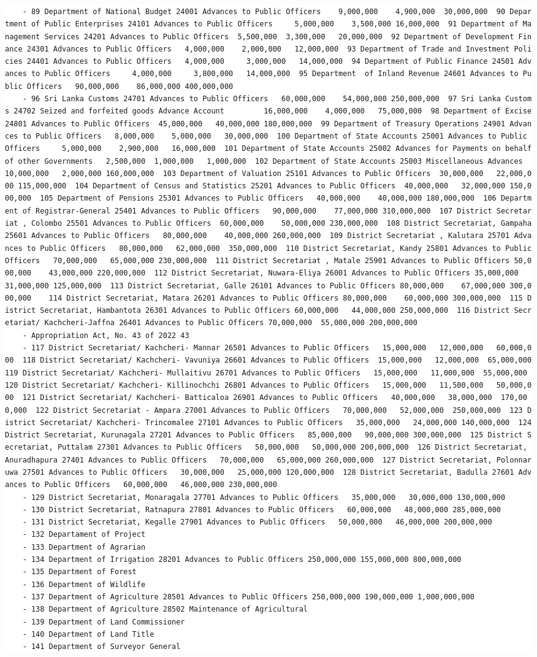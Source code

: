         - 89 Department of National Budget 24001 Advances to Public Officers    9,000,000    4,900,000  30,000,000  90 Department of Public Enterprises 24101 Advances to Public Officers     5,000,000    3,500,000 16,000,000  91 Department of Management Services 24201 Advances to Public Officers  5,500,000  3,300,000   20,000,000  92 Department of Development Finance 24301 Advances to Public Officers   4,000,000    2,000,000   12,000,000  93 Department of Trade and Investment Policies 24401 Advances to Public Officers   4,000,000     3,000,000   14,000,000  94 Department of Public Finance 24501 Advances to Public Officers     4,000,000     3,800,000   14,000,000  95 Department  of Inland Revenue 24601 Advances to Public Officers   90,000,000    86,000,000 400,000,000 
        - 96 Sri Lanka Customs 24701 Advances to Public Officers   60,000,000    54,000,000 250,000,000  97 Sri Lanka Customs 24702 Seized and forfeited goods Advance Account         16,000,000    4,000,000   75,000,000  98 Department of Excise 24801 Advances to Public Officers  45,000,000   40,000,000 180,000,000  99 Department of Treasury Operations 24901 Advances to Public Officers   8,000,000    5,000,000   30,000,000  100 Department of State Accounts 25001 Advances to Public Officers     5,000,000    2,900,000   16,000,000  101 Department of State Accounts 25002 Advances for Payments on behalf of other Governments   2,500,000  1,000,000   1,000,000  102 Department of State Accounts 25003 Miscellaneous Advances      10,000,000   2,000,000 160,000,000  103 Department of Valuation 25101 Advances to Public Officers  30,000,000   22,000,000 115,000,000  104 Department of Census and Statistics 25201 Advances to Public Officers  40,000,000   32,000,000 150,000,000  105 Department of Pensions 25301 Advances to Public Officers   40,000,000    40,000,000 180,000,000  106 Department of Registrar-General 25401 Advances to Public Officers   90,000,000    77,000,000 310,000,000  107 District Secretariat , Colombo 25501 Advances to Public Officers  60,000,000    50,000,000 230,000,000  108 District Secretariat, Gampaha 25601 Advances to Public Officers   80,000,000    40,000,000 260,000,000  109 District Secretariat , Kalutara 25701 Advances to Public Officers   80,000,000   62,000,000  350,000,000  110 District Secretariat, Kandy 25801 Advances to Public Officers   70,000,000   65,000,000 230,000,000  111 District Secretariat , Matale 25901 Advances to Public Officers 50,000,000    43,000,000 220,000,000  112 District Secretariat, Nuwara-Eliya 26001 Advances to Public Officers 35,000,000    31,000,000 125,000,000  113 District Secretariat, Galle 26101 Advances to Public Officers 80,000,000    67,000,000 300,000,000    114 District Secretariat, Matara 26201 Advances to Public Officers 80,000,000    60,000,000 300,000,000  115 District Secretariat, Hambantota 26301 Advances to Public Officers 60,000,000   44,000,000 250,000,000  116 District Secretariat/ Kachcheri-Jaffna 26401 Advances to Public Officers 70,000,000  55,000,000 200,000,000 
        - Appropriation Act, No. 43 of 2022 43
        - 117 District Secretariat/ Kachcheri- Mannar 26501 Advances to Public Officers   15,000,000   12,000,000   60,000,000  118 District Secretariat/ Kachcheri- Vavuniya 26601 Advances to Public Officers  15,000,000   12,000,000  65,000,000  119 District Secretariat/ Kachcheri- Mullaitivu 26701 Advances to Public Officers   15,000,000   11,000,000  55,000,000  120 District Secretariat/ Kachcheri- Killinochchi 26801 Advances to Public Officers   15,000,000   11,500,000   50,000,000  121 District Secretariat/ Kachcheri- Batticaloa 26901 Advances to Public Officers   40,000,000   38,000,000  170,000,000  122 District Secretariat - Ampara 27001 Advances to Public Officers   70,000,000   52,000,000  250,000,000  123 District Secretariat/ Kachcheri- Trincomalee 27101 Advances to Public Officers   35,000,000   24,000,000 140,000,000  124 District Secretariat, Kurunagala 27201 Advances to Public Officers   85,000,000   90,000,000 300,000,000  125 District Secretariat, Puttalam 27301 Advances to Public Officers   50,000,000   50,000,000 200,000,000  126 District Secretariat, Anuradhapura 27401 Advances to Public Officers   70,000,000   65,000,000 260,000,000  127 District Secretariat, Polonnaruwa 27501 Advances to Public Officers   30,000,000   25,000,000 120,000,000  128 District Secretariat, Badulla 27601 Advances to Public Officers   60,000,000   46,000,000 230,000,000 
        - 129 District Secretariat, Monaragala 27701 Advances to Public Officers   35,000,000   30,000,000 130,000,000 
        - 130 District Secretariat, Ratnapura 27801 Advances to Public Officers   60,000,000   48,000,000 285,000,000 
        - 131 District Secretariat, Kegalle 27901 Advances to Public Officers   50,000,000   46,000,000 200,000,000 
        - 132 Departament of Project
        - 133 Department of Agrarian
        - 134 Department of Irrigation 28201 Advances to Public Officers 250,000,000 155,000,000 800,000,000 
        - 135 Department of Forest
        - 136 Department of Wildlife
        - 137 Department of Agriculture 28501 Advances to Public Officers 250,000,000 190,000,000 1,000,000,000 
        - 138 Department of Agriculture 28502 Maintenance of Agricultural
        - 139 Department of Land Commissioner
        - 140 Department of Land Title
        - 141 Department of Surveyor General